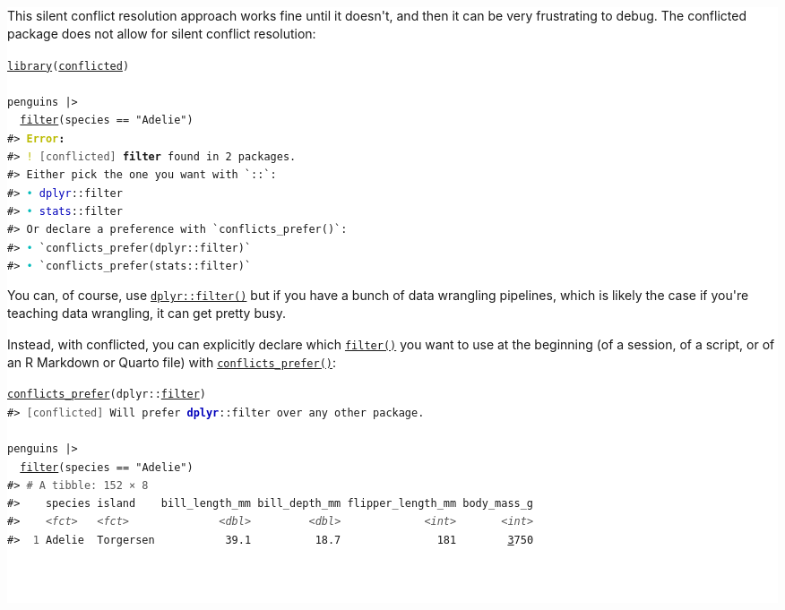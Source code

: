 </div>

This silent conflict resolution approach works fine until it doesn't, and then it can be very frustrating to debug. The conflicted package does not allow for silent conflict resolution:

<div class="highlight">

<pre class='chroma'><code class='language-r' data-lang='r'><span><span class='kr'><a href='https://rdrr.io/r/base/library.html'>library</a></span><span class='o'>(</span><span class='nv'><a href='https://conflicted.r-lib.org/'>conflicted</a></span><span class='o'>)</span></span>
<span>    </span>
<span><span class='nv'>penguins</span> <span class='o'>|&gt;</span></span>
<span>  <span class='nf'><a href='https://dplyr.tidyverse.org/reference/filter.html'>filter</a></span><span class='o'>(</span><span class='nv'>species</span> <span class='o'>==</span> <span class='s'>"Adelie"</span><span class='o'>)</span></span>
<span><span class='c'>#&gt; <span style='color: #BBBB00; font-weight: bold;'>Error</span><span style='font-weight: bold;'>:</span></span></span>
<span><span class='c'>#&gt; <span style='color: #BBBB00;'>!</span> <span style='color: #555555;'>[conflicted]</span> <span style='font-weight: bold;'>filter</span> found in 2 packages.</span></span>
<span><span class='c'>#&gt; Either pick the one you want with `::`:</span></span>
<span><span class='c'>#&gt; <span style='color: #00BBBB;'>•</span> <span style='color: #0000BB;'>dplyr</span>::filter</span></span>
<span><span class='c'>#&gt; <span style='color: #00BBBB;'>•</span> <span style='color: #0000BB;'>stats</span>::filter</span></span>
<span><span class='c'>#&gt; Or declare a preference with `conflicts_prefer()`:</span></span>
<span><span class='c'>#&gt; <span style='color: #00BBBB;'>•</span> `conflicts_prefer(dplyr::filter)`</span></span>
<span><span class='c'>#&gt; <span style='color: #00BBBB;'>•</span> `conflicts_prefer(stats::filter)`</span></span>
<span></span></code></pre>

</div>

You can, of course, use [`dplyr::filter()`](https://dplyr.tidyverse.org/reference/filter.html) but if you have a bunch of data wrangling pipelines, which is likely the case if you're teaching data wrangling, it can get pretty busy.

Instead, with conflicted, you can explicitly declare which [`filter()`](https://dplyr.tidyverse.org/reference/filter.html) you want to use at the beginning (of a session, of a script, or of an R Markdown or Quarto file) with [`conflicts_prefer()`](https://conflicted.r-lib.org/reference/conflicts_prefer.html):

<div class="highlight">

<pre class='chroma'><code class='language-r' data-lang='r'><span><span class='nf'><a href='https://conflicted.r-lib.org/reference/conflicts_prefer.html'>conflicts_prefer</a></span><span class='o'>(</span><span class='nf'>dplyr</span><span class='nf'>::</span><span class='nv'><a href='https://dplyr.tidyverse.org/reference/filter.html'>filter</a></span><span class='o'>)</span></span>
<span><span class='c'>#&gt; <span style='color: #555555;'>[conflicted]</span> Will prefer <span style='color: #0000BB; font-weight: bold;'>dplyr</span>::filter over any other package.</span></span>
<span></span><span>  </span>
<span><span class='nv'>penguins</span> <span class='o'>|&gt;</span></span>
<span>  <span class='nf'><a href='https://dplyr.tidyverse.org/reference/filter.html'>filter</a></span><span class='o'>(</span><span class='nv'>species</span> <span class='o'>==</span> <span class='s'>"Adelie"</span><span class='o'>)</span></span>
<span><span class='c'>#&gt; <span style='color: #555555;'># A tibble: 152 × 8</span></span></span>
<span><span class='c'>#&gt;    species island    bill_length_mm bill_depth_mm flipper_length_mm body_mass_g</span></span>
<span><span class='c'>#&gt;    <span style='color: #555555; font-style: italic;'>&lt;fct&gt;</span>   <span style='color: #555555; font-style: italic;'>&lt;fct&gt;</span>              <span style='color: #555555; font-style: italic;'>&lt;dbl&gt;</span>         <span style='color: #555555; font-style: italic;'>&lt;dbl&gt;</span>             <span style='color: #555555; font-style: italic;'>&lt;int&gt;</span>       <span style='color: #555555; font-style: italic;'>&lt;int&gt;</span></span></span>
<span><span class='c'>#&gt; <span style='color: #555555;'> 1</span> Adelie  Torgersen           39.1          18.7               181        <span style='text-decoration: underline;'>3</span>750</span></span>